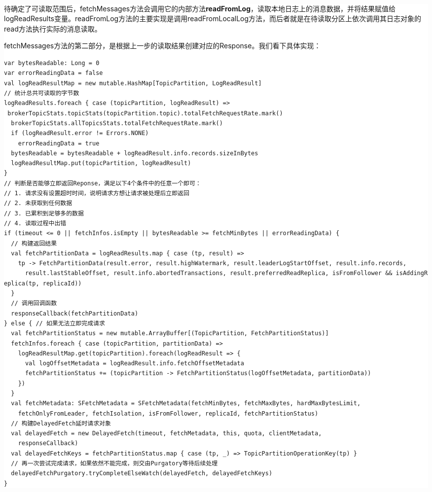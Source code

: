 待确定了可读取范围后，fetchMessages方法会调用它的内部方法**readFromLog**，读取本地日志上的消息数据，并将结果赋值给logReadResults变量。readFromLog方法的主要实现是调用readFromLocalLog方法，而后者就是在待读取分区上依次调用其日志对象的read方法执行实际的消息读取。

fetchMessages方法的第二部分，是根据上一步的读取结果创建对应的Response。我们看下具体实现：

```
var bytesReadable: Long = 0
var errorReadingData = false
val logReadResultMap = new mutable.HashMap[TopicPartition, LogReadResult]
// 统计总共可读取的字节数
logReadResults.foreach { case (topicPartition, logReadResult) =>
 brokerTopicStats.topicStats(topicPartition.topic).totalFetchRequestRate.mark()
  brokerTopicStats.allTopicsStats.totalFetchRequestRate.mark()
  if (logReadResult.error != Errors.NONE)
    errorReadingData = true
  bytesReadable = bytesReadable + logReadResult.info.records.sizeInBytes
  logReadResultMap.put(topicPartition, logReadResult)
}
// 判断是否能够立即返回Reponse，满足以下4个条件中的任意一个即可：
// 1. 请求没有设置超时时间，说明请求方想让请求被处理后立即返回
// 2. 未获取到任何数据
// 3. 已累积到足够多的数据
// 4. 读取过程中出错
if (timeout <= 0 || fetchInfos.isEmpty || bytesReadable >= fetchMinBytes || errorReadingData) {
  // 构建返回结果
  val fetchPartitionData = logReadResults.map { case (tp, result) =>
    tp -> FetchPartitionData(result.error, result.highWatermark, result.leaderLogStartOffset, result.info.records,
      result.lastStableOffset, result.info.abortedTransactions, result.preferredReadReplica, isFromFollower && isAddingReplica(tp, replicaId))
  }
  // 调用回调函数
  responseCallback(fetchPartitionData)
} else { // 如果无法立即完成请求
  val fetchPartitionStatus = new mutable.ArrayBuffer[(TopicPartition, FetchPartitionStatus)]
  fetchInfos.foreach { case (topicPartition, partitionData) =>
    logReadResultMap.get(topicPartition).foreach(logReadResult => {
      val logOffsetMetadata = logReadResult.info.fetchOffsetMetadata
      fetchPartitionStatus += (topicPartition -> FetchPartitionStatus(logOffsetMetadata, partitionData))
    })
  }
  val fetchMetadata: SFetchMetadata = SFetchMetadata(fetchMinBytes, fetchMaxBytes, hardMaxBytesLimit,
    fetchOnlyFromLeader, fetchIsolation, isFromFollower, replicaId, fetchPartitionStatus)
  // 构建DelayedFetch延时请求对象  
  val delayedFetch = new DelayedFetch(timeout, fetchMetadata, this, quota, clientMetadata,
    responseCallback)
  val delayedFetchKeys = fetchPartitionStatus.map { case (tp, _) => TopicPartitionOperationKey(tp) }
  // 再一次尝试完成请求，如果依然不能完成，则交由Purgatory等待后续处理
  delayedFetchPurgatory.tryCompleteElseWatch(delayedFetch, delayedFetchKeys)
}
```
